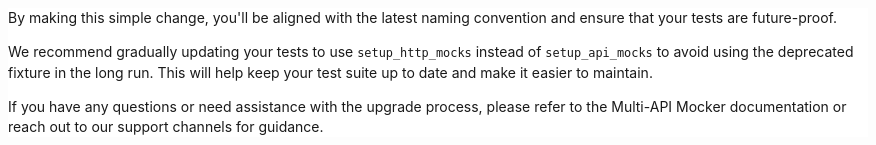 By making this simple change, you'll be aligned with the latest naming convention and ensure that your tests are future-proof.

We recommend gradually updating your tests to use `setup_http_mocks` instead of `setup_api_mocks` to avoid using the deprecated fixture in the long run. This will help keep your test suite up to date and make it easier to maintain.

If you have any questions or need assistance with the upgrade process, please refer to the Multi-API Mocker documentation or reach out to our support channels for guidance.
